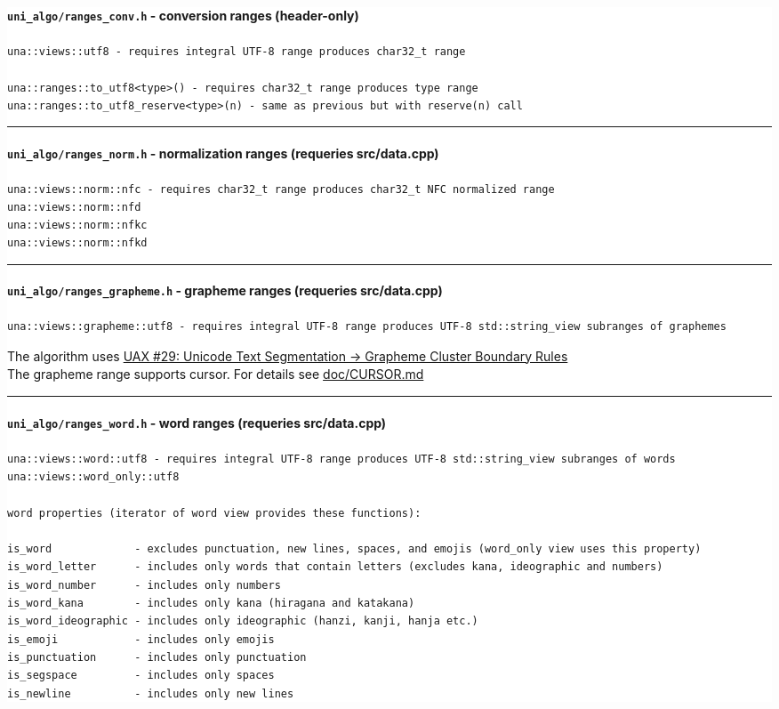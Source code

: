 
<a id="anchor-ranges-conv"></a>
#### `uni_algo/ranges_conv.h` - conversion ranges (header-only)

```
una::views::utf8 - requires integral UTF-8 range produces char32_t range

una::ranges::to_utf8<type>() - requires char32_t range produces type range
una::ranges::to_utf8_reserve<type>(n) - same as previous but with reserve(n) call
```

---

<a id="anchor-ranges-norm"></a>
#### `uni_algo/ranges_norm.h` - normalization ranges (requeries src/data.cpp)

```
una::views::norm::nfc - requires char32_t range produces char32_t NFC normalized range
una::views::norm::nfd
una::views::norm::nfkc
una::views::norm::nfkd
```

---

<a id="anchor-ranges-grapheme"></a>
#### `uni_algo/ranges_grapheme.h` - grapheme ranges (requeries src/data.cpp)

```
una::views::grapheme::utf8 - requires integral UTF-8 range produces UTF-8 std::string_view subranges of graphemes
```

The algorithm uses [UAX #29: Unicode Text Segmentation -> Grapheme Cluster Boundary Rules](https://unicode.org/reports/tr29/#Grapheme_Cluster_Boundaries)<br>
The grapheme range supports cursor. For details see [doc/CURSOR.md](CURSOR.md)

---

<a id="anchor-ranges-word"></a>
#### `uni_algo/ranges_word.h` - word ranges (requeries src/data.cpp)

```
una::views::word::utf8 - requires integral UTF-8 range produces UTF-8 std::string_view subranges of words
una::views::word_only::utf8

word properties (iterator of word view provides these functions):

is_word             - excludes punctuation, new lines, spaces, and emojis (word_only view uses this property)
is_word_letter      - includes only words that contain letters (excludes kana, ideographic and numbers)
is_word_number      - includes only numbers
is_word_kana        - includes only kana (hiragana and katakana)
is_word_ideographic - includes only ideographic (hanzi, kanji, hanja etc.)
is_emoji            - includes only emojis
is_punctuation      - includes only punctuation
is_segspace         - includes only spaces
is_newline          - includes only new lines
```
